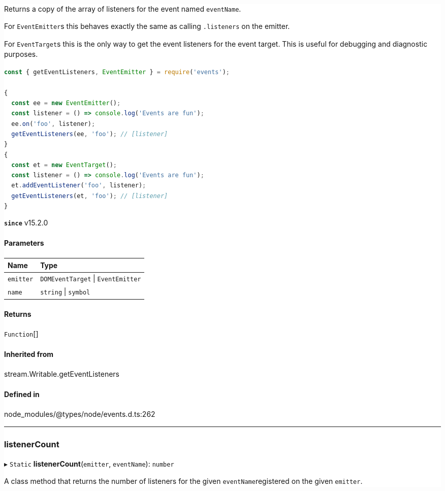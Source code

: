 Returns a copy of the array of listeners for the event named `eventName`.

For `EventEmitter`s this behaves exactly the same as calling `.listeners` on
the emitter.

For `EventTarget`s this is the only way to get the event listeners for the
event target. This is useful for debugging and diagnostic purposes.

```js
const { getEventListeners, EventEmitter } = require('events');

{
  const ee = new EventEmitter();
  const listener = () => console.log('Events are fun');
  ee.on('foo', listener);
  getEventListeners(ee, 'foo'); // [listener]
}
{
  const et = new EventTarget();
  const listener = () => console.log('Events are fun');
  et.addEventListener('foo', listener);
  getEventListeners(et, 'foo'); // [listener]
}
```

**`since`** v15.2.0

#### Parameters

| Name | Type |
| :------ | :------ |
| `emitter` | `DOMEventTarget` \| `EventEmitter` |
| `name` | `string` \| `symbol` |

#### Returns

`Function`[]

#### Inherited from

stream.Writable.getEventListeners

#### Defined in

node_modules/@types/node/events.d.ts:262

___

### listenerCount

▸ `Static` **listenerCount**(`emitter`, `eventName`): `number`

A class method that returns the number of listeners for the given `eventName`registered on the given `emitter`.
